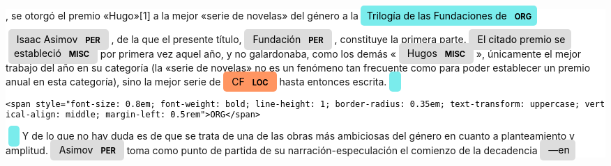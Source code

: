 , se otorgó el premio «Hugo»[1] a la mejor «serie de novelas» del género a la 
<mark class="entity" style="background: #7aecec; padding: 0.45em 0.6em; margin: 0 0.25em; line-height: 1; border-radius: 0.35em; box-decoration-break: clone; -webkit-box-decoration-break: clone">
​    Trilogía de las Fundaciones de
​    <span style="font-size: 0.8em; font-weight: bold; line-height: 1; border-radius: 0.35em; text-transform: uppercase; vertical-align: middle; margin-left: 0.5rem">ORG</span>
</mark>

<mark class="entity" style="background: #ddd; padding: 0.45em 0.6em; margin: 0 0.25em; line-height: 1; border-radius: 0.35em; box-decoration-break: clone; -webkit-box-decoration-break: clone">
​    Isaac Asimov
​    <span style="font-size: 0.8em; font-weight: bold; line-height: 1; border-radius: 0.35em; text-transform: uppercase; vertical-align: middle; margin-left: 0.5rem">PER</span>
</mark>
, de la que el presente título, 
<mark class="entity" style="background: #ddd; padding: 0.45em 0.6em; margin: 0 0.25em; line-height: 1; border-radius: 0.35em; box-decoration-break: clone; -webkit-box-decoration-break: clone">
​    Fundación
​    <span style="font-size: 0.8em; font-weight: bold; line-height: 1; border-radius: 0.35em; text-transform: uppercase; vertical-align: middle; margin-left: 0.5rem">PER</span>
</mark>
, constituye la primera parte. 
<mark class="entity" style="background: #ddd; padding: 0.45em 0.6em; margin: 0 0.25em; line-height: 1; border-radius: 0.35em; box-decoration-break: clone; -webkit-box-decoration-break: clone">
​    El citado premio se estableció
​    <span style="font-size: 0.8em; font-weight: bold; line-height: 1; border-radius: 0.35em; text-transform: uppercase; vertical-align: middle; margin-left: 0.5rem">MISC</span>
</mark>
 por primera vez aquel año, y no galardonaba, como los demás «
<mark class="entity" style="background: #ddd; padding: 0.45em 0.6em; margin: 0 0.25em; line-height: 1; border-radius: 0.35em; box-decoration-break: clone; -webkit-box-decoration-break: clone">
​    Hugos
​    <span style="font-size: 0.8em; font-weight: bold; line-height: 1; border-radius: 0.35em; text-transform: uppercase; vertical-align: middle; margin-left: 0.5rem">MISC</span>
</mark>
», únicamente el mejor trabajo del año en su categoría (la «serie de novelas» no es un fenómeno tan frecuente como para poder establecer un premio anual en esta categoría), sino la mejor serie de 
<mark class="entity" style="background: #ff9561; padding: 0.45em 0.6em; margin: 0 0.25em; line-height: 1; border-radius: 0.35em; box-decoration-break: clone; -webkit-box-decoration-break: clone">
​    CF
​    <span style="font-size: 0.8em; font-weight: bold; line-height: 1; border-radius: 0.35em; text-transform: uppercase; vertical-align: middle; margin-left: 0.5rem">LOC</span>
</mark>
 hasta entonces escrita.
<mark class="entity" style="background: #7aecec; padding: 0.45em 0.6em; margin: 0 0.25em; line-height: 1; border-radius: 0.35em; box-decoration-break: clone; -webkit-box-decoration-break: clone">
​    

    <span style="font-size: 0.8em; font-weight: bold; line-height: 1; border-radius: 0.35em; text-transform: uppercase; vertical-align: middle; margin-left: 0.5rem">ORG</span>
</mark>
Y de lo que no hay duda es de que se trata de una de las obras más ambiciosas del género en cuanto a planteamiento y amplitud. 
<mark class="entity" style="background: #ddd; padding: 0.45em 0.6em; margin: 0 0.25em; line-height: 1; border-radius: 0.35em; box-decoration-break: clone; -webkit-box-decoration-break: clone">
​    Asimov
​    <span style="font-size: 0.8em; font-weight: bold; line-height: 1; border-radius: 0.35em; text-transform: uppercase; vertical-align: middle; margin-left: 0.5rem">PER</span>
</mark>
 toma como punto de partida de su narración-especulación el comienzo de la decadencia 
<mark class="entity" style="background: #ddd; padding: 0.45em 0.6em; margin: 0 0.25em; line-height: 1; border-radius: 0.35em; box-decoration-break: clone; -webkit-box-decoration-break: clone">
​    —en